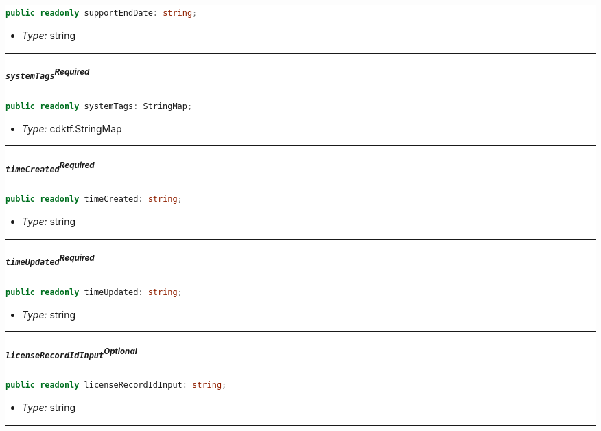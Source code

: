 ```typescript
public readonly supportEndDate: string;
```

- *Type:* string

---

##### `systemTags`<sup>Required</sup> <a name="systemTags" id="rhizo-co-terraform-provider-oci.dataOciLicenseManagerLicenseRecord.DataOciLicenseManagerLicenseRecord.property.systemTags"></a>

```typescript
public readonly systemTags: StringMap;
```

- *Type:* cdktf.StringMap

---

##### `timeCreated`<sup>Required</sup> <a name="timeCreated" id="rhizo-co-terraform-provider-oci.dataOciLicenseManagerLicenseRecord.DataOciLicenseManagerLicenseRecord.property.timeCreated"></a>

```typescript
public readonly timeCreated: string;
```

- *Type:* string

---

##### `timeUpdated`<sup>Required</sup> <a name="timeUpdated" id="rhizo-co-terraform-provider-oci.dataOciLicenseManagerLicenseRecord.DataOciLicenseManagerLicenseRecord.property.timeUpdated"></a>

```typescript
public readonly timeUpdated: string;
```

- *Type:* string

---

##### `licenseRecordIdInput`<sup>Optional</sup> <a name="licenseRecordIdInput" id="rhizo-co-terraform-provider-oci.dataOciLicenseManagerLicenseRecord.DataOciLicenseManagerLicenseRecord.property.licenseRecordIdInput"></a>

```typescript
public readonly licenseRecordIdInput: string;
```

- *Type:* string

---
